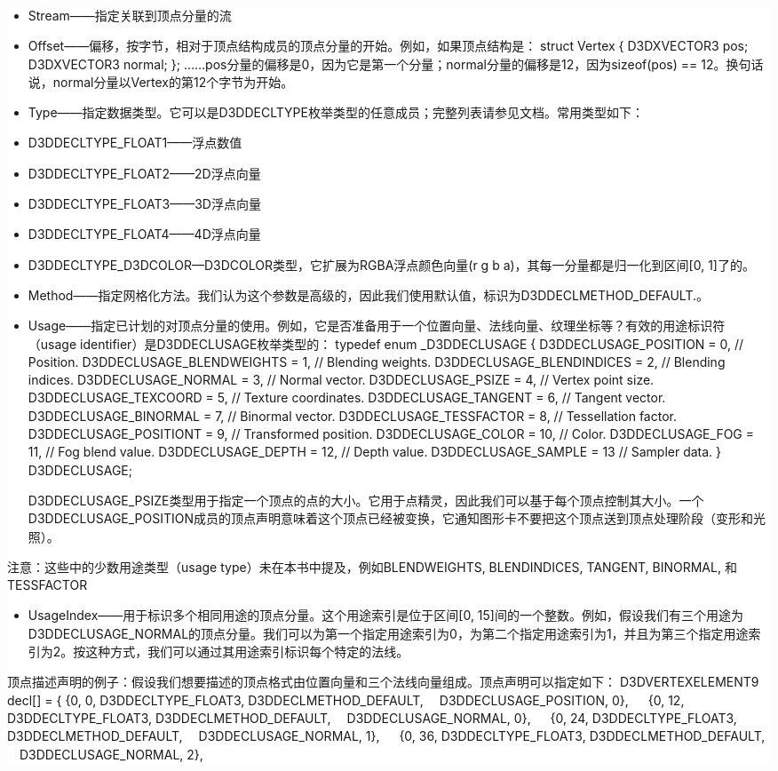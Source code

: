 * Stream——指定关联到顶点分量的流
* Offset——偏移，按字节，相对于顶点结构成员的顶点分量的开始。例如，如果顶点结构是：
struct Vertex
{
     D3DXVECTOR3 pos;
     D3DXVECTOR3 normal;
};
……pos分量的偏移是0，因为它是第一个分量；normal分量的偏移是12，因为sizeof(pos) == 12。换句话说，normal分量以Vertex的第12个字节为开始。
* Type——指定数据类型。它可以是D3DDECLTYPE枚举类型的任意成员；完整列表请参见文档。常用类型如下：
* D3DDECLTYPE_FLOAT1——浮点数值
* D3DDECLTYPE_FLOAT2——2D浮点向量
* D3DDECLTYPE_FLOAT3——3D浮点向量
* D3DDECLTYPE_FLOAT4——4D浮点向量
* D3DDECLTYPE_D3DCOLOR—D3DCOLOR类型，它扩展为RGBA浮点颜色向量(r g b a)，其每一分量都是归一化到区间[0, 1]了的。

* Method——指定网格化方法。我们认为这个参数是高级的，因此我们使用默认值，标识为D3DDECLMETHOD_DEFAULT.。
* Usage——指定已计划的对顶点分量的使用。例如，它是否准备用于一个位置向量、法线向量、纹理坐标等？有效的用途标识符（usage identifier）是D3DDECLUSAGE枚举类型的：
typedef enum _D3DDECLUSAGE {
     D3DDECLUSAGE_POSITION     = 0,  // Position.
     D3DDECLUSAGE_BLENDWEIGHTS = 1,  // Blending weights.
     D3DDECLUSAGE_BLENDINDICES = 2,  // Blending indices.
     D3DDECLUSAGE_NORMAL       = 3,  // Normal vector.
     D3DDECLUSAGE_PSIZE        = 4,  // Vertex point size.
     D3DDECLUSAGE_TEXCOORD     = 5,  // Texture coordinates.
     D3DDECLUSAGE_TANGENT      = 6,  // Tangent vector.
     D3DDECLUSAGE_BINORMAL     = 7,  // Binormal vector.
     D3DDECLUSAGE_TESSFACTOR   = 8,  // Tessellation factor.
     D3DDECLUSAGE_POSITIONT    = 9,  // Transformed position.
     D3DDECLUSAGE_COLOR        = 10, // Color.
     D3DDECLUSAGE_FOG          = 11, // Fog blend value.
     D3DDECLUSAGE_DEPTH        = 12, // Depth value.
     D3DDECLUSAGE_SAMPLE       = 13  // Sampler data.
} D3DDECLUSAGE;
   
   D3DDECLUSAGE_PSIZE类型用于指定一个顶点的点的大小。它用于点精灵，因此我们可以基于每个顶点控制其大小。一个D3DDECLUSAGE_POSITION成员的顶点声明意味着这个顶点已经被变换，它通知图形卡不要把这个顶点送到顶点处理阶段（变形和光照）。

注意：这些中的少数用途类型（usage type）未在本书中提及，例如BLENDWEIGHTS, BLENDINDICES, TANGENT, BINORMAL, 和TESSFACTOR

* UsageIndex——用于标识多个相同用途的顶点分量。这个用途索引是位于区间[0, 15]间的一个整数。例如，假设我们有三个用途为D3DDECLUSAGE_NORMAL的顶点分量。我们可以为第一个指定用途索引为0，为第二个指定用途索引为1，并且为第三个指定用途索引为2。按这种方式，我们可以通过其用途索引标识每个特定的法线。

顶点描述声明的例子：假设我们想要描述的顶点格式由位置向量和三个法线向量组成。顶点声明可以指定如下：
D3DVERTEXELEMENT9 decl[] =
{
{0,  0, D3DDECLTYPE_FLOAT3, D3DDECLMETHOD_DEFAULT, 
　D3DDECLUSAGE_POSITION, 0},
　
{0, 12, D3DDECLTYPE_FLOAT3, D3DDECLMETHOD_DEFAULT, 
　D3DDECLUSAGE_NORMAL, 0},
　
{0, 24, D3DDECLTYPE_FLOAT3, D3DDECLMETHOD_DEFAULT, 
　D3DDECLUSAGE_NORMAL, 1},
　
{0, 36, D3DDECLTYPE_FLOAT3, D3DDECLMETHOD_DEFAULT, 
　D3DDECLUSAGE_NORMAL, 2},
